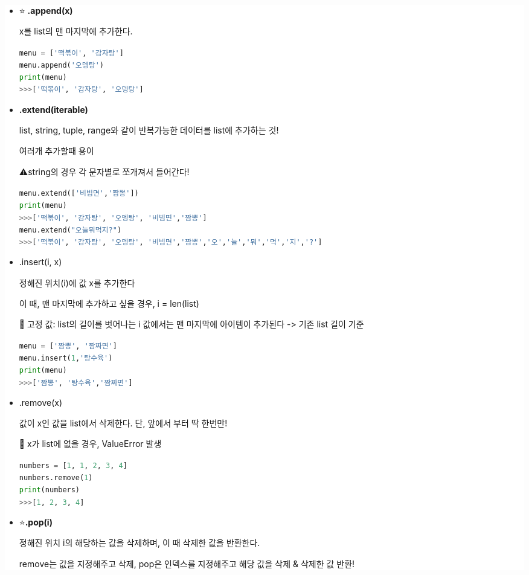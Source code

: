    - :star: **.append(x)**

     x를 list의 맨 마지막에 추가한다. 

     ```python
     menu = ['떡볶이', '감자탕']
     menu.append('오뎅탕')
     print(menu)
     >>>['떡볶이', '감자탕', '오뎅탕']
     ```

   - **.extend(iterable)**

     list, string, tuple, range와 같이 반복가능한 데이터를 list에 추가하는 것!

     여러개 추가할때 용이

     :warning:string의 경우 각 문자별로 쪼개져서 들어간다!

     ```python
     menu.extend(['비빔면','짬뽕'])
     print(menu)
     >>>['떡볶이', '감자탕', '오뎅탕', '비빔면','짬뽕']
     menu.extend("오늘뭐먹지?")
     >>>['떡볶이', '감자탕', '오뎅탕', '비빔면','짬뽕','오','늘','뭐','먹','지','?']
     ```

   - .insert(i, x)

     정해진 위치(i)에 값 x를 추가한다

     이 때, 맨 마지막에 추가하고 싶을 경우, i = len(list)

     :wrench: 고정 값: list의 길이를 벗어나는 i 값에서는 맨 마지막에 아이템이 추가된다 -> 기존 list 길이 기준

     ```python
     menu = ['짬뽕', '짬짜면']
     menu.insert(1,'탕수육')
     print(menu)
     >>>['짬뽕', '탕수육','짬짜면']
     ```

   - .remove(x)

     값이 x인 값을 list에서 삭제한다. 단, 앞에서 부터 딱 한번만!

     :wrench: x가 list에 없을 경우, ValueError 발생

     ```python
     numbers = [1, 1, 2, 3, 4]
     numbers.remove(1)
     print(numbers)
     >>>[1, 2, 3, 4]
     ```

   - :star:**.pop(i)**

     정해진 위치 i의 해당하는 값을 삭제하며, 이 때 삭제한 값을 반환한다.

      remove는 값을 지정해주고 삭제, pop은 인덱스를 지정해주고 해당 값을 삭제 & 삭제한 값 반환!

